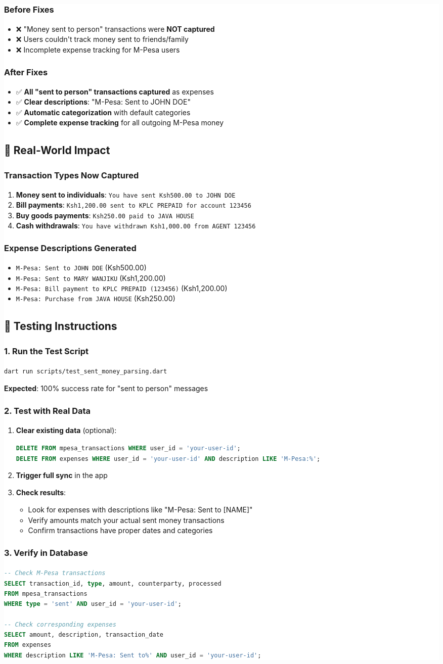 ### **Before Fixes**
- ❌ "Money sent to person" transactions were **NOT captured**
- ❌ Users couldn't track money sent to friends/family
- ❌ Incomplete expense tracking for M-Pesa users

### **After Fixes**
- ✅ **All "sent to person" transactions captured** as expenses
- ✅ **Clear descriptions**: "M-Pesa: Sent to JOHN DOE"
- ✅ **Automatic categorization** with default categories
- ✅ **Complete expense tracking** for all outgoing M-Pesa money

## 📱 **Real-World Impact**

### **Transaction Types Now Captured**
1. **Money sent to individuals**: `You have sent Ksh500.00 to JOHN DOE`
2. **Bill payments**: `Ksh1,200.00 sent to KPLC PREPAID for account 123456`
3. **Buy goods payments**: `Ksh250.00 paid to JAVA HOUSE`
4. **Cash withdrawals**: `You have withdrawn Ksh1,000.00 from AGENT 123456`

### **Expense Descriptions Generated**
- `M-Pesa: Sent to JOHN DOE` (Ksh500.00)
- `M-Pesa: Sent to MARY WANJIKU` (Ksh1,200.00)
- `M-Pesa: Bill payment to KPLC PREPAID (123456)` (Ksh1,200.00)
- `M-Pesa: Purchase from JAVA HOUSE` (Ksh250.00)

## 🧪 **Testing Instructions**

### **1. Run the Test Script**
```bash
dart run scripts/test_sent_money_parsing.dart
```
**Expected**: 100% success rate for "sent to person" messages

### **2. Test with Real Data**
1. **Clear existing data** (optional):
   ```sql
   DELETE FROM mpesa_transactions WHERE user_id = 'your-user-id';
   DELETE FROM expenses WHERE user_id = 'your-user-id' AND description LIKE 'M-Pesa:%';
   ```

2. **Trigger full sync** in the app
3. **Check results**:
   - Look for expenses with descriptions like "M-Pesa: Sent to [NAME]"
   - Verify amounts match your actual sent money transactions
   - Confirm transactions have proper dates and categories

### **3. Verify in Database**
```sql
-- Check M-Pesa transactions
SELECT transaction_id, type, amount, counterparty, processed 
FROM mpesa_transactions 
WHERE type = 'sent' AND user_id = 'your-user-id';

-- Check corresponding expenses
SELECT amount, description, transaction_date 
FROM expenses 
WHERE description LIKE 'M-Pesa: Sent to%' AND user_id = 'your-user-id';
```
